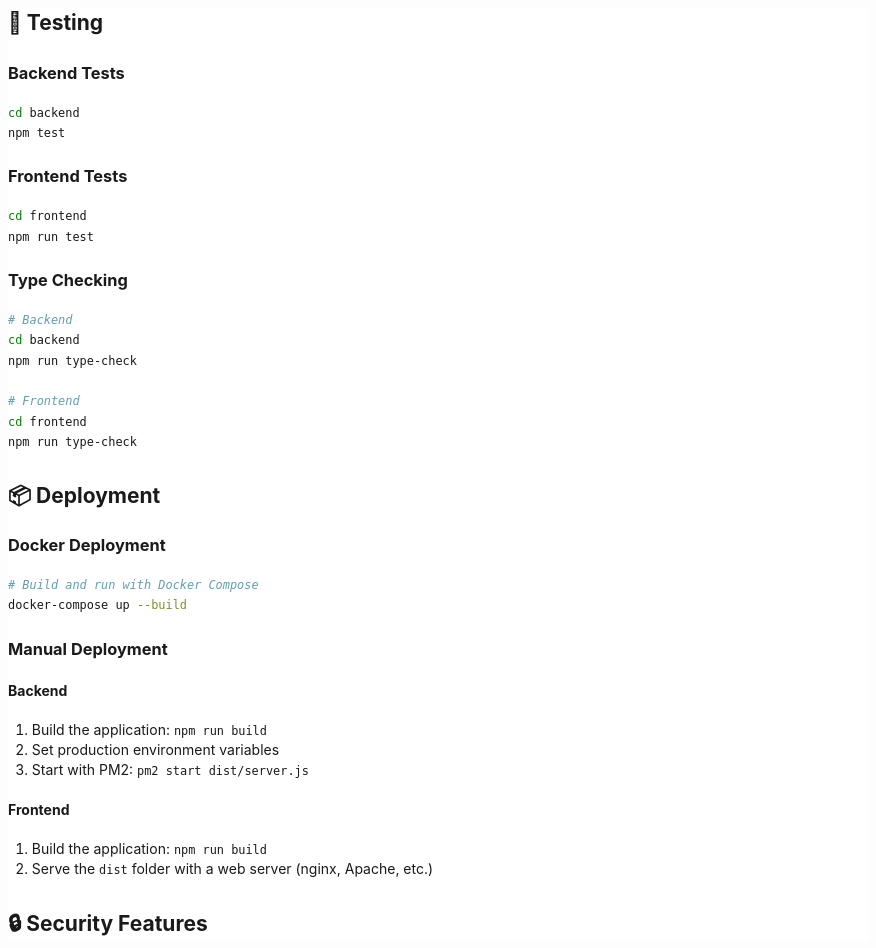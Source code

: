 ## 🧪 Testing

### Backend Tests

```bash
cd backend
npm test
```

### Frontend Tests

```bash
cd frontend
npm run test
```

### Type Checking

```bash
# Backend
cd backend
npm run type-check

# Frontend
cd frontend
npm run type-check
```

## 📦 Deployment

### Docker Deployment

```bash
# Build and run with Docker Compose
docker-compose up --build
```

### Manual Deployment

#### Backend

1. Build the application: `npm run build`
2. Set production environment variables
3. Start with PM2: `pm2 start dist/server.js`

#### Frontend

1. Build the application: `npm run build`
2. Serve the `dist` folder with a web server (nginx, Apache, etc.)

## 🔒 Security Features
